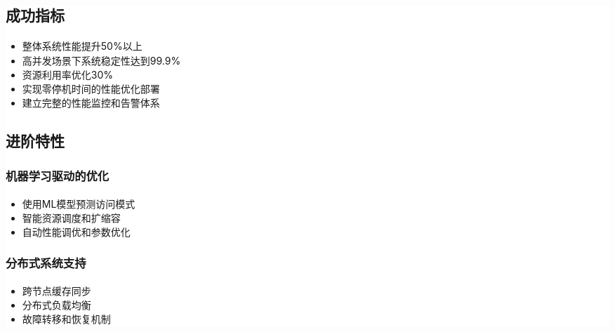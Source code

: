 ## 成功指标

- 整体系统性能提升50%以上
- 高并发场景下系统稳定性达到99.9%
- 资源利用率优化30%
- 实现零停机时间的性能优化部署
- 建立完整的性能监控和告警体系

## 进阶特性

### 机器学习驱动的优化
- 使用ML模型预测访问模式
- 智能资源调度和扩缩容
- 自动性能调优和参数优化

### 分布式系统支持
- 跨节点缓存同步
- 分布式负载均衡
- 故障转移和恢复机制